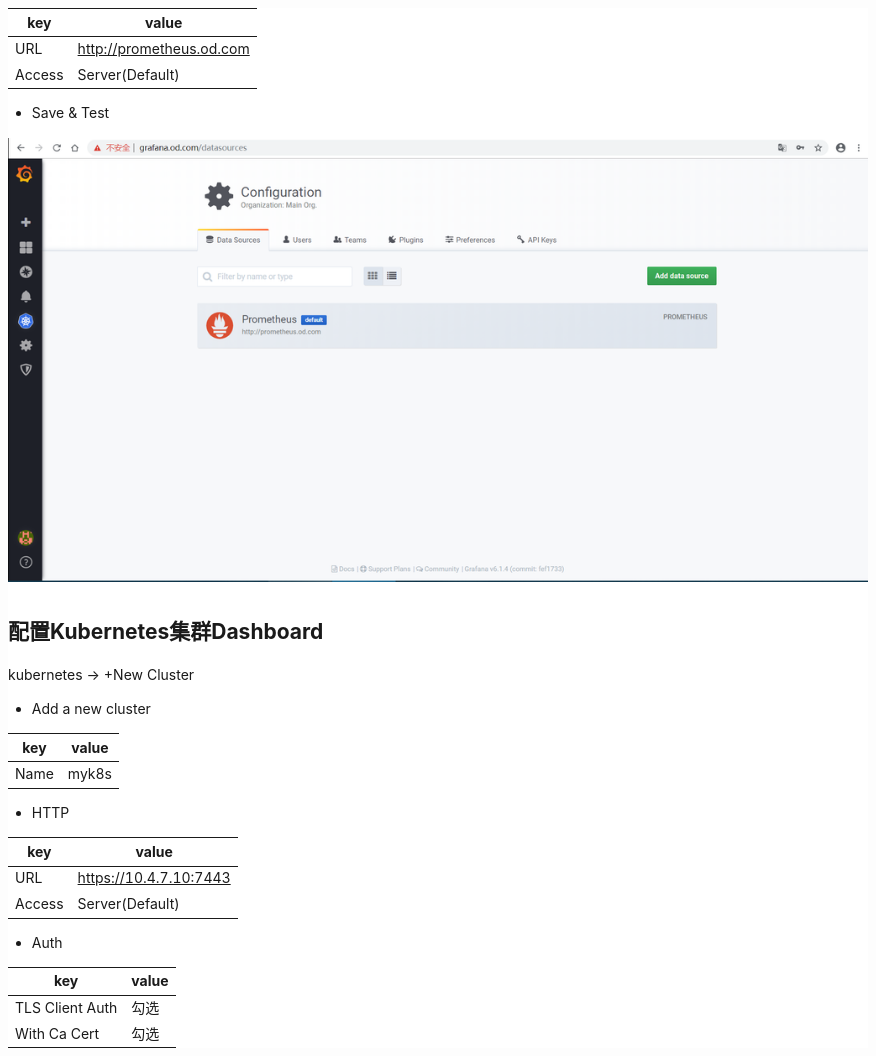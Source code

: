 key|value
-|-
URL|http://prometheus.od.com
Access|Server(Default)

- Save & Test

![Grafana数据源](/images/grafana-datasource.png "grafana数据源")


## 配置Kubernetes集群Dashboard
kubernetes -> +New Cluster
- Add a new cluster

key|value
-|-
Name|myk8s

- HTTP

key|value
-|-
URL|https://10.4.7.10:7443
Access|Server(Default)

- Auth

key|value
-|-
TLS Client Auth| 勾选
With Ca Cert|勾选
